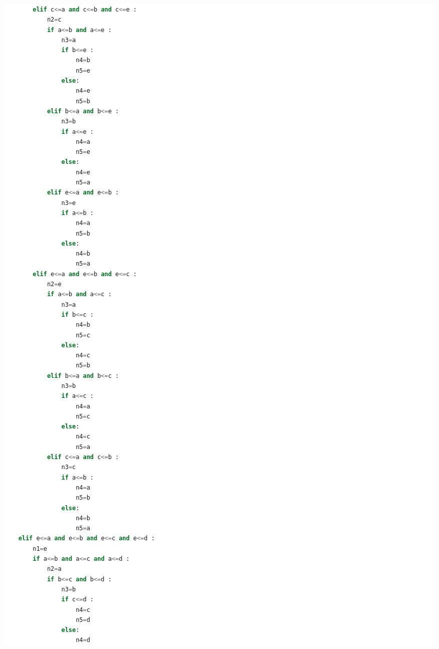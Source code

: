 ```python
        elif c<=a and c<=b and c<=e :
            n2=c
            if a<=b and a<=e :
                n3=a
                if b<=e :
                    n4=b
                    n5=e
                else:
                    n4=e
                    n5=b
            elif b<=a and b<=e :
                n3=b
                if a<=e :
                    n4=a
                    n5=e
                else:
                    n4=e
                    n5=a
            elif e<=a and e<=b :
                n3=e
                if a<=b :
                    n4=a
                    n5=b
                else:
                    n4=b
                    n5=a
        elif e<=a and e<=b and e<=c :
            n2=e
            if a<=b and a<=c :
                n3=a
                if b<=c :
                    n4=b
                    n5=c
                else:
                    n4=c
                    n5=b
            elif b<=a and b<=c :
                n3=b
                if a<=c :
                    n4=a
                    n5=c
                else:
                    n4=c
                    n5=a
            elif c<=a and c<=b :
                n3=c
                if a<=b :
                    n4=a
                    n5=b
                else:
                    n4=b
                    n5=a
    elif e<=a and e<=b and e<=c and e<=d :
        n1=e
        if a<=b and a<=c and a<=d :
            n2=a
            if b<=c and b<=d :
                n3=b
                if c<=d :
                    n4=c
                    n5=d
                else:
                    n4=d
```
